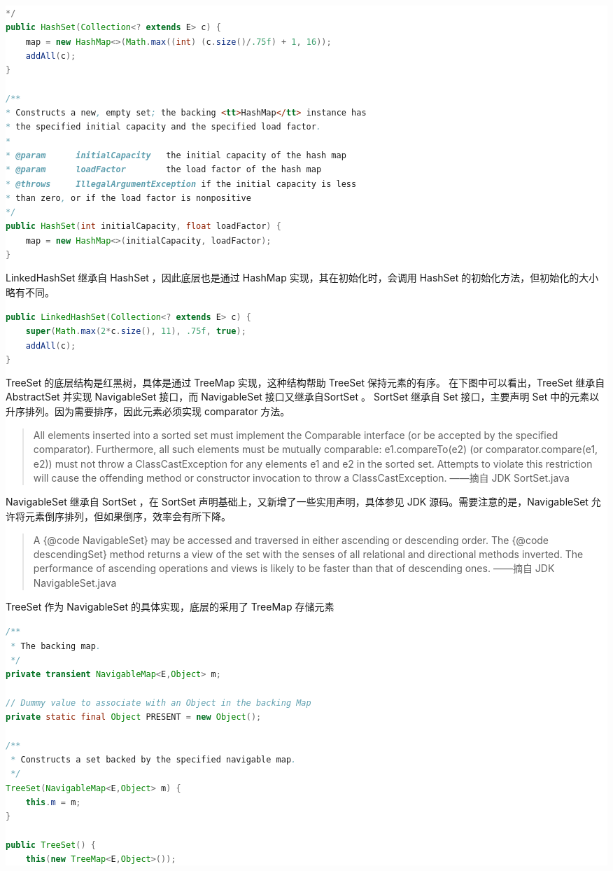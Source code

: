 ```Java
*/
public HashSet(Collection<? extends E> c) {
    map = new HashMap<>(Math.max((int) (c.size()/.75f) + 1, 16));
    addAll(c);
}

/**
* Constructs a new, empty set; the backing <tt>HashMap</tt> instance has
* the specified initial capacity and the specified load factor.
*
* @param      initialCapacity   the initial capacity of the hash map
* @param      loadFactor        the load factor of the hash map
* @throws     IllegalArgumentException if the initial capacity is less
* than zero, or if the load factor is nonpositive
*/
public HashSet(int initialCapacity, float loadFactor) {
    map = new HashMap<>(initialCapacity, loadFactor);
}
```

   LinkedHashSet  继承自 HashSet ，因此底层也是通过 HashMap  实现，其在初始化时，会调用 HashSet  的初始化方法，但初始化的大小略有不同。
```Java
public LinkedHashSet(Collection<? extends E> c) {
    super(Math.max(2*c.size(), 11), .75f, true);
    addAll(c);
}
```

   TreeSet  的底层结构是红黑树，具体是通过 TreeMap  实现，这种结构帮助 TreeSet  保持元素的有序。
   在下图中可以看出，TreeSet  继承自 AbstractSet  并实现 NavigableSet  接口，而 NavigableSet  接口又继承自SortSet 。
   SortSet  继承自 Set  接口，主要声明 Set  中的元素以升序排列。因为需要排序，因此元素必须实现 comparator  方法。
>   All elements inserted into a sorted set must implement the Comparable interface (or be accepted by the specified comparator). Furthermore, all such elements must be mutually comparable: e1.compareTo(e2) (or comparator.compare(e1, e2)) must not throw a
>   ClassCastException for any elements e1 and e2 in the sorted set. Attempts to violate this restriction will cause the offending method or constructor invocation to throw a ClassCastException.
>   ——摘自 JDK SortSet.java

   NavigableSet  继承自 SortSet ，在 SortSet  声明基础上，又新增了一些实用声明，具体参见 JDK  源码。需要注意的是，NavigableSet  允许将元素倒序排列，但如果倒序，效率会有所下降。
>   A {@code NavigableSet} may be accessed and traversed in either ascending or descending order.  The {@code descendingSet} method returns a view of the set with the senses of all relational and directional methods inverted. The performance of ascending operations and views is likely to be faster than that of descending ones.
>   ——摘自 JDK NavigableSet.java

   TreeSet  作为 NavigableSet  的具体实现，底层的采用了 TreeMap  存储元素
```Java
/**
 * The backing map.
 */
private transient NavigableMap<E,Object> m;

// Dummy value to associate with an Object in the backing Map
private static final Object PRESENT = new Object();

/**
 * Constructs a set backed by the specified navigable map.
 */
TreeSet(NavigableMap<E,Object> m) {
    this.m = m;
}

public TreeSet() {
    this(new TreeMap<E,Object>());
```